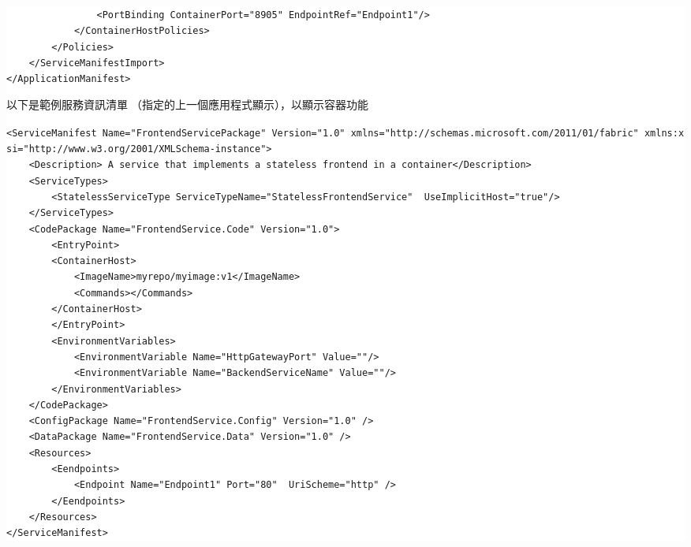                     <PortBinding ContainerPort="8905" EndpointRef="Endpoint1"/>
                </ContainerHostPolicies>
            </Policies>
        </ServiceManifestImport>
    </ApplicationManifest>


以下是範例服務資訊清單 （指定的上一個應用程式顯示），以顯示容器功能

    <ServiceManifest Name="FrontendServicePackage" Version="1.0" xmlns="http://schemas.microsoft.com/2011/01/fabric" xmlns:xsi="http://www.w3.org/2001/XMLSchema-instance">
        <Description> A service that implements a stateless frontend in a container</Description>
        <ServiceTypes>
            <StatelessServiceType ServiceTypeName="StatelessFrontendService"  UseImplicitHost="true"/>
        </ServiceTypes>
        <CodePackage Name="FrontendService.Code" Version="1.0">
            <EntryPoint>
            <ContainerHost>
                <ImageName>myrepo/myimage:v1</ImageName>
                <Commands></Commands>
            </ContainerHost>
            </EntryPoint>
            <EnvironmentVariables>
                <EnvironmentVariable Name="HttpGatewayPort" Value=""/>
                <EnvironmentVariable Name="BackendServiceName" Value=""/>
            </EnvironmentVariables>
        </CodePackage>
        <ConfigPackage Name="FrontendService.Config" Version="1.0" />
        <DataPackage Name="FrontendService.Data" Version="1.0" />
        <Resources>
            <Eendpoints>
                <Endpoint Name="Endpoint1" Port="80"  UriScheme="http" />
            </Eendpoints>
        </Resources>
    </ServiceManifest>
